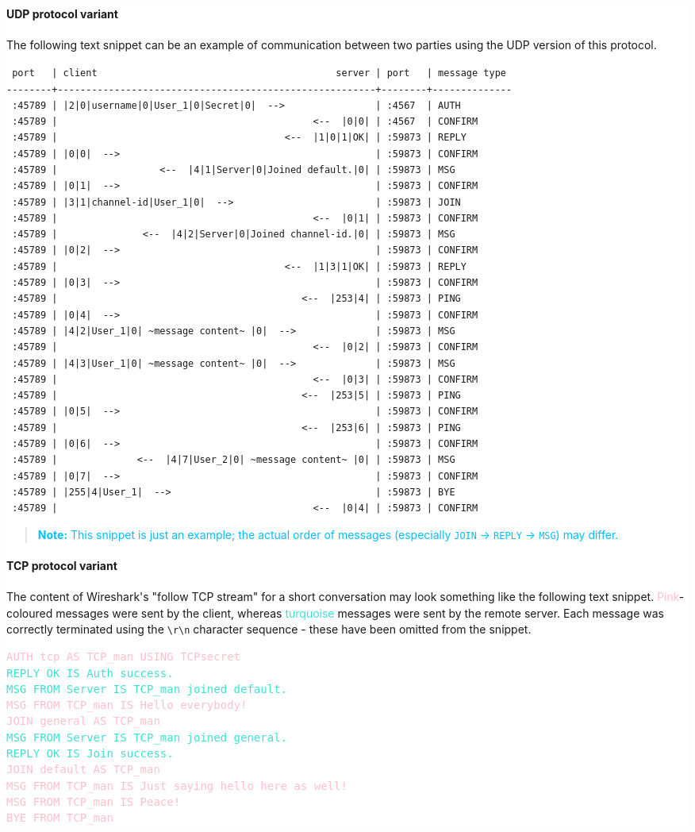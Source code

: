#### UDP protocol variant
The following text snippet can be an example of communication between two parties using the UDP version of this protocol.
```
 port   | client                                          server | port   | message type
--------+--------------------------------------------------------+--------+--------------
 :45789 | |2|0|username|0|User_1|0|Secret|0|  -->                | :4567  | AUTH
 :45789 |                                             <--  |0|0| | :4567  | CONFIRM
 :45789 |                                        <--  |1|0|1|OK| | :59873 | REPLY
 :45789 | |0|0|  -->                                             | :59873 | CONFIRM
 :45789 |                  <--  |4|1|Server|0|Joined default.|0| | :59873 | MSG
 :45789 | |0|1|  -->                                             | :59873 | CONFIRM
 :45789 | |3|1|channel-id|User_1|0|  -->                         | :59873 | JOIN
 :45789 |                                             <--  |0|1| | :59873 | CONFIRM
 :45789 |               <--  |4|2|Server|0|Joined channel-id.|0| | :59873 | MSG
 :45789 | |0|2|  -->                                             | :59873 | CONFIRM
 :45789 |                                        <--  |1|3|1|OK| | :59873 | REPLY
 :45789 | |0|3|  -->                                             | :59873 | CONFIRM
 :45789 |                                           <--  |253|4| | :59873 | PING
 :45789 | |0|4|  -->                                             | :59873 | CONFIRM
 :45789 | |4|2|User_1|0| ~message content~ |0|  -->              | :59873 | MSG
 :45789 |                                             <--  |0|2| | :59873 | CONFIRM
 :45789 | |4|3|User_1|0| ~message content~ |0|  -->              | :59873 | MSG
 :45789 |                                             <--  |0|3| | :59873 | CONFIRM
 :45789 |                                           <--  |253|5| | :59873 | PING
 :45789 | |0|5|  -->                                             | :59873 | CONFIRM
 :45789 |                                           <--  |253|6| | :59873 | PING
 :45789 | |0|6|  -->                                             | :59873 | CONFIRM
 :45789 |              <--  |4|7|User_2|0| ~message content~ |0| | :59873 | MSG
 :45789 | |0|7|  -->                                             | :59873 | CONFIRM
 :45789 | |255|4|User_1|  -->                                    | :59873 | BYE
 :45789 |                                             <--  |0|4| | :59873 | CONFIRM
```

> <span style="color:deepskyblue">**Note:** This snippet is just an example; the actual order of messages (especially `JOIN` -> `REPLY` -> `MSG`) may differ.
</span>

#### TCP protocol variant
The content of Wireshark's "follow TCP stream" for a short conversation may look something like the following text snippet.
<span style="color:pink">Pink</span>-coloured messages were sent by the client, whereas <span style="color:turquoise">turquoise</span> messages were sent by the remote server.
Each message was correctly terminated using the `\r\n` character sequence - these have been omitted from the snippet.

<pre>
<span style="color:pink">AUTH tcp AS TCP_man USING TCPsecret</span>
<span style="color:turquoise">REPLY OK IS Auth success.</span>
<span style="color:turquoise">MSG FROM Server IS TCP_man joined default.</span>
<span style="color:pink">MSG FROM TCP_man IS Hello everybody!</span>
<span style="color:pink">JOIN general AS TCP_man</span>
<span style="color:turquoise">MSG FROM Server IS TCP_man joined general.</span>
<span style="color:turquoise">REPLY OK IS Join success.</span>
<span style="color:pink">JOIN default AS TCP_man</span>
<span style="color:pink">MSG FROM TCP_man IS Just saying hello here as well!</span>
<span style="color:pink">MSG FROM TCP_man IS Peace!</span>
<span style="color:pink">BYE FROM TCP_man</span>
</pre>

